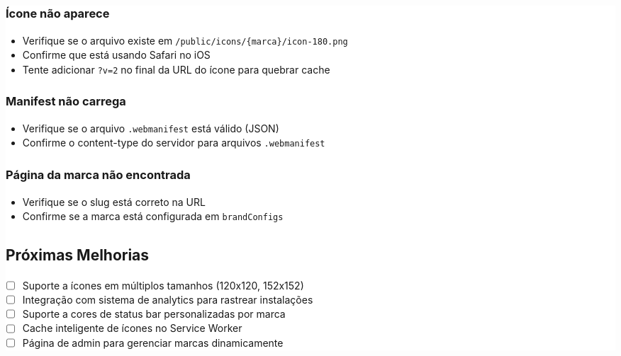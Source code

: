 ### Ícone não aparece
- Verifique se o arquivo existe em `/public/icons/{marca}/icon-180.png`
- Confirme que está usando Safari no iOS
- Tente adicionar `?v=2` no final da URL do ícone para quebrar cache

### Manifest não carrega
- Verifique se o arquivo `.webmanifest` está válido (JSON)
- Confirme o content-type do servidor para arquivos `.webmanifest`

### Página da marca não encontrada
- Verifique se o slug está correto na URL
- Confirme se a marca está configurada em `brandConfigs`

## Próximas Melhorias

- [ ] Suporte a ícones em múltiplos tamanhos (120x120, 152x152)
- [ ] Integração com sistema de analytics para rastrear instalações
- [ ] Suporte a cores de status bar personalizadas por marca
- [ ] Cache inteligente de ícones no Service Worker
- [ ] Página de admin para gerenciar marcas dinamicamente